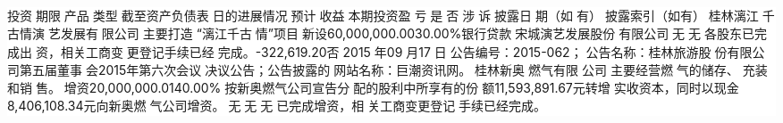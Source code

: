 投资
期限
产品
类型
截至资产负债表
日的进展情况
预计
收益
本期投资盈
亏
是
否
涉
诉
披露日
期（如
有）
披露索引（如有）
桂林漓江
千古情演
艺发展有
限公司
主要打造
“漓江千古
情”项目
新设60,000,000.0030.00%银行贷款
宋城演艺发展股份
有限公司
无
无
各股东已完成出
资，相关工商变
更登记手续已经
完成。-322,619.20否
2015
年09
月17
日
公告编号：2015-062；
公告名称：桂林旅游股
份有限公司第五届董事
会2015年第六次会议
决议公告；公告披露的
网站名称：巨潮资讯网。
桂林新奥
燃气有限
公司
主要经营燃
气的储存、
充装和销
售。
增资20,000,000.0140.00%
按新奥燃气公司宣告分
配的股利中所享有的份
额11,593,891.67元转增
实收资本，同时以现金
8,406,108.34元向新奥燃
气公司增资。
无
无
无
已完成增资，相
关工商变更登记
手续已经完成。
